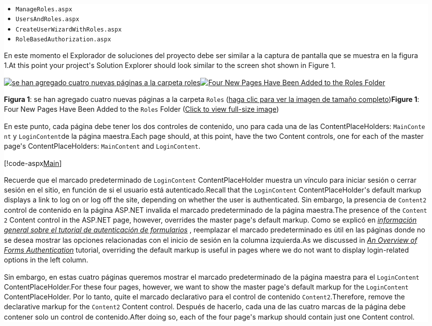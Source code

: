 - `ManageRoles.aspx`
- `UsersAndRoles.aspx`
- `CreateUserWizardWithRoles.aspx`
- `RoleBasedAuthorization.aspx`

<span data-ttu-id="30b1d-136">En este momento el Explorador de soluciones del proyecto debe ser similar a la captura de pantalla que se muestra en la figura 1.</span><span class="sxs-lookup"><span data-stu-id="30b1d-136">At this point your project's Solution Explorer should look similar to the screen shot shown in Figure 1.</span></span>

<span data-ttu-id="30b1d-137">[![se han agregado cuatro nuevas páginas a la carpeta roles](creating-and-managing-roles-vb/_static/image2.png)](creating-and-managing-roles-vb/_static/image1.png)</span><span class="sxs-lookup"><span data-stu-id="30b1d-137">[![Four New Pages Have Been Added to the Roles Folder](creating-and-managing-roles-vb/_static/image2.png)](creating-and-managing-roles-vb/_static/image1.png)</span></span>

<span data-ttu-id="30b1d-138">**Figura 1**: se han agregado cuatro nuevas páginas a la carpeta `Roles` ([haga clic para ver la imagen de tamaño completo](creating-and-managing-roles-vb/_static/image3.png))</span><span class="sxs-lookup"><span data-stu-id="30b1d-138">**Figure 1**: Four New Pages Have Been Added to the `Roles` Folder  ([Click to view full-size image](creating-and-managing-roles-vb/_static/image3.png))</span></span>

<span data-ttu-id="30b1d-139">En este punto, cada página debe tener los dos controles de contenido, uno para cada una de las ContentPlaceHolders: `MainContent` y `LoginContent`de la página maestra.</span><span class="sxs-lookup"><span data-stu-id="30b1d-139">Each page should, at this point, have the two Content controls, one for each of the master page's ContentPlaceHolders: `MainContent` and `LoginContent`.</span></span>

[!code-aspx[Main](creating-and-managing-roles-vb/samples/sample1.aspx)]

<span data-ttu-id="30b1d-140">Recuerde que el marcado predeterminado de `LoginContent` ContentPlaceHolder muestra un vínculo para iniciar sesión o cerrar sesión en el sitio, en función de si el usuario está autenticado.</span><span class="sxs-lookup"><span data-stu-id="30b1d-140">Recall that the `LoginContent` ContentPlaceHolder's default markup displays a link to log on or log off the site, depending on whether the user is authenticated.</span></span> <span data-ttu-id="30b1d-141">Sin embargo, la presencia de `Content2` control de contenido en la página ASP.NET invalida el marcado predeterminado de la página maestra.</span><span class="sxs-lookup"><span data-stu-id="30b1d-141">The presence of the `Content2` Content control in the ASP.NET page, however, overrides the master page's default markup.</span></span> <span data-ttu-id="30b1d-142">Como se explicó en <a id="_msoanchor_4"> </a> [*información general sobre el tutorial de autenticación de formularios*](../introduction/an-overview-of-forms-authentication-vb.md) , reemplazar el marcado predeterminado es útil en las páginas donde no se desea mostrar las opciones relacionadas con el inicio de sesión en la columna izquierda.</span><span class="sxs-lookup"><span data-stu-id="30b1d-142">As we discussed in <a id="_msoanchor_4"></a>[*An Overview of Forms Authentication*](../introduction/an-overview-of-forms-authentication-vb.md) tutorial, overriding the default markup is useful in pages where we do not want to display login-related options in the left column.</span></span>

<span data-ttu-id="30b1d-143">Sin embargo, en estas cuatro páginas queremos mostrar el marcado predeterminado de la página maestra para el `LoginContent` ContentPlaceHolder.</span><span class="sxs-lookup"><span data-stu-id="30b1d-143">For these four pages, however, we want to show the master page's default markup for the `LoginContent` ContentPlaceHolder.</span></span> <span data-ttu-id="30b1d-144">Por lo tanto, quite el marcado declarativo para el control de contenido `Content2`.</span><span class="sxs-lookup"><span data-stu-id="30b1d-144">Therefore, remove the declarative markup for the `Content2` Content control.</span></span> <span data-ttu-id="30b1d-145">Después de hacerlo, cada una de las cuatro marcas de la página debe contener solo un control de contenido.</span><span class="sxs-lookup"><span data-stu-id="30b1d-145">After doing so, each of the four page's markup should contain just one Content control.</span></span>
